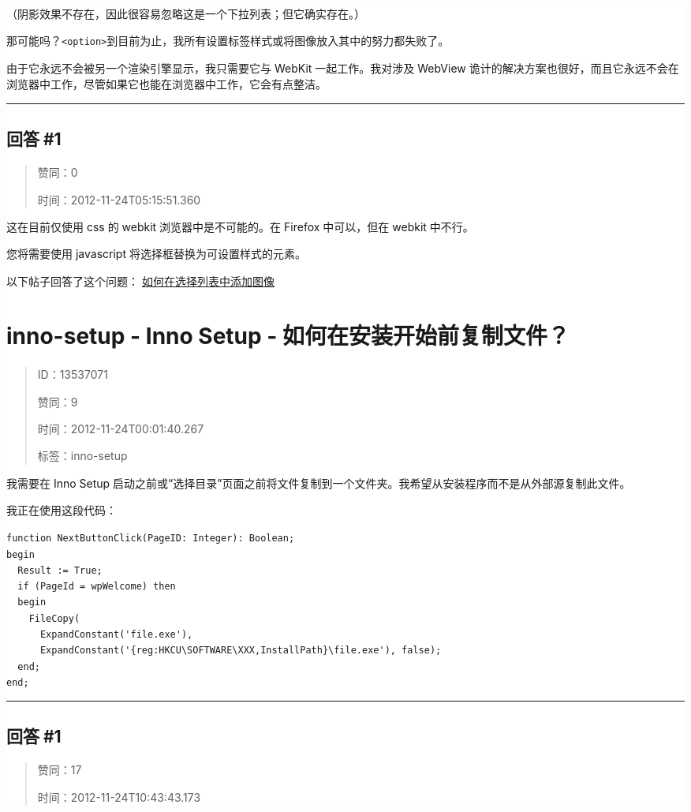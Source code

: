 （阴影效果不存在，因此很容易忽略这是一个下拉列表；但它确实存在。）

那可能吗？`<option>`到目前为止，我所有设置标签样式或将图像放入其中的努力都失败了。

由于它永远不会被另一个渲染引擎显示，我只需要它与 WebKit 一起工作。我对涉及 WebView 诡计的解决方案也很好，而且它永远不会在浏览器中工作，尽管如果它也能在浏览器中工作，它会有点整洁。

* * *

## 回答 #1

> 赞同：0
> 
> 时间：2012-11-24T05:15:51.360

这在目前仅使用 css 的 webkit 浏览器中是不可能的。在 Firefox 中可以，但在 webkit 中不行。

您将需要使用 javascript 将选择框替换为可设置样式的元素。

以下帖子回答了这个问题：
[如何在选择列表中添加图像](https://stackoverflow.com/questions/2965971/how-to-add-a-images-in-select-list#2966006)

# inno-setup - Inno Setup - 如何在安装开始前复制文件？

> ID：13537071
> 
> 赞同：9
> 
> 时间：2012-11-24T00:01:40.267
> 
> 标签：inno-setup

我需要在 Inno Setup 启动之前或“选择目录”页面之前将文件复制到一个文件夹。我希望从安装程序而不是从外部源复制此文件。

我正在使用这段代码：

```
function NextButtonClick(PageID: Integer): Boolean;
begin
  Result := True;
  if (PageId = wpWelcome) then
  begin
    FileCopy(
      ExpandConstant('file.exe'),
      ExpandConstant('{reg:HKCU\SOFTWARE\XXX,InstallPath}\file.exe'), false);
  end;
end; 
```

* * *

## 回答 #1

> 赞同：17
> 
> 时间：2012-11-24T10:43:43.173
